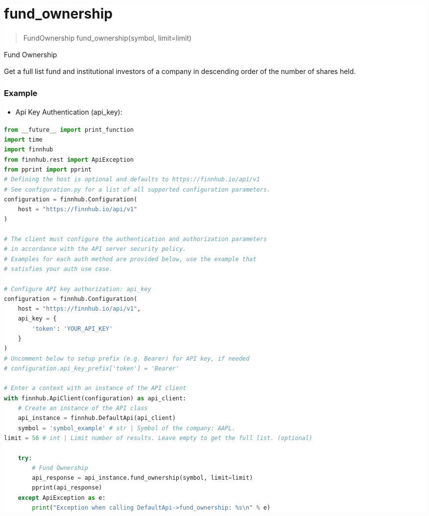 # **fund_ownership**
> FundOwnership fund_ownership(symbol, limit=limit)

Fund Ownership

Get a full list fund and institutional investors of a company in descending order of the number of shares held.

### Example

* Api Key Authentication (api_key):
```python
from __future__ import print_function
import time
import finnhub
from finnhub.rest import ApiException
from pprint import pprint
# Defining the host is optional and defaults to https://finnhub.io/api/v1
# See configuration.py for a list of all supported configuration parameters.
configuration = finnhub.Configuration(
    host = "https://finnhub.io/api/v1"
)

# The client must configure the authentication and authorization parameters
# in accordance with the API server security policy.
# Examples for each auth method are provided below, use the example that
# satisfies your auth use case.

# Configure API key authorization: api_key
configuration = finnhub.Configuration(
    host = "https://finnhub.io/api/v1",
    api_key = {
        'token': 'YOUR_API_KEY'
    }
)
# Uncomment below to setup prefix (e.g. Bearer) for API key, if needed
# configuration.api_key_prefix['token'] = 'Bearer'

# Enter a context with an instance of the API client
with finnhub.ApiClient(configuration) as api_client:
    # Create an instance of the API class
    api_instance = finnhub.DefaultApi(api_client)
    symbol = 'symbol_example' # str | Symbol of the company: AAPL.
limit = 56 # int | Limit number of results. Leave empty to get the full list. (optional)

    try:
        # Fund Ownership
        api_response = api_instance.fund_ownership(symbol, limit=limit)
        pprint(api_response)
    except ApiException as e:
        print("Exception when calling DefaultApi->fund_ownership: %s\n" % e)
```
